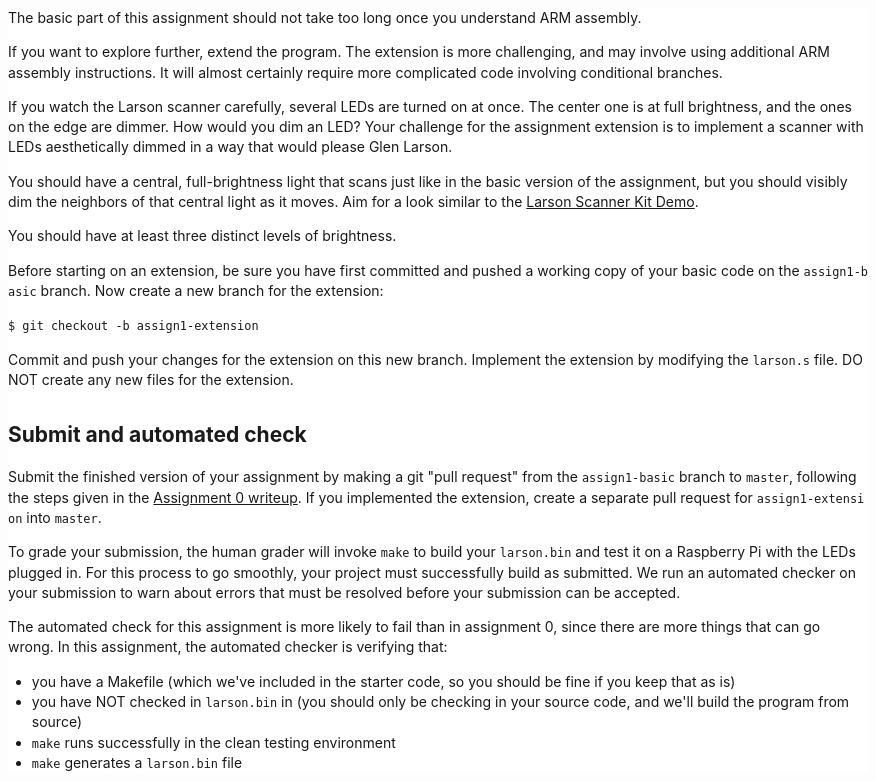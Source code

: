 The basic part of this assignment should not take too long once you
understand ARM assembly.

If you want to explore further, extend the program.
The extension is more challenging, and
may involve using additional ARM assembly instructions.
It will almost certainly require more complicated code
involving conditional branches.



If you watch the Larson scanner carefully,
several LEDs are turned on at once.
The center one is at full brightness,
and the ones on the edge are dimmer.
How would you dim an LED? Your challenge for the assignment extension is to 
implement a scanner with LEDs aesthetically dimmed
in a way that would please Glen Larson.

You should have a central, full-brightness light that scans just like
in the basic version of the assignment, but you should visibly dim the
neighbors of that central light as it moves. Aim for a look similar to
the
[Larson Scanner Kit Demo](https://www.youtube.com/watch?v=yYawDGDsmjk).

You should have at least three distinct levels of brightness.

Before starting on an extension, be sure you have first committed and pushed a working copy of your basic code on the `assign1-basic` branch. Now create a new branch for the extension:

    $ git checkout -b assign1-extension

Commit and push your changes for the extension on this new branch. Implement the extension by modifying the `larson.s` file. DO NOT create any new files for the extension. 

## Submit and automated check
Submit the finished version of your assignment by making a git "pull request"
from the `assign1-basic` branch to `master`, following the steps given in the
[Assignment 0 writeup](/assignments/assign0/).  If you implemented the
extension, create a separate pull request for `assign1-extension`
into `master`.

To grade your submission, the human grader will invoke `make` to build your `larson.bin` and test it on a Raspberry Pi
with the LEDs plugged in. For this process to go smoothly, your project must successfully build as submitted. We run an automated checker on your submission to warn about errors that must be resolved before your submission can be accepted.

The automated check for this assignment is more likely to fail than in assignment 0,
since there are more things that can go wrong. In this assignment, the
automated checker is verifying that:

- you have a Makefile (which we've included in the starter code, so
you should be fine if you keep that as is)
- you have NOT checked in `larson.bin` in (you should only be checking in
  your source code, and we'll build the program from source)
- `make` runs successfully in the clean testing environment
- `make` generates a `larson.bin` file
